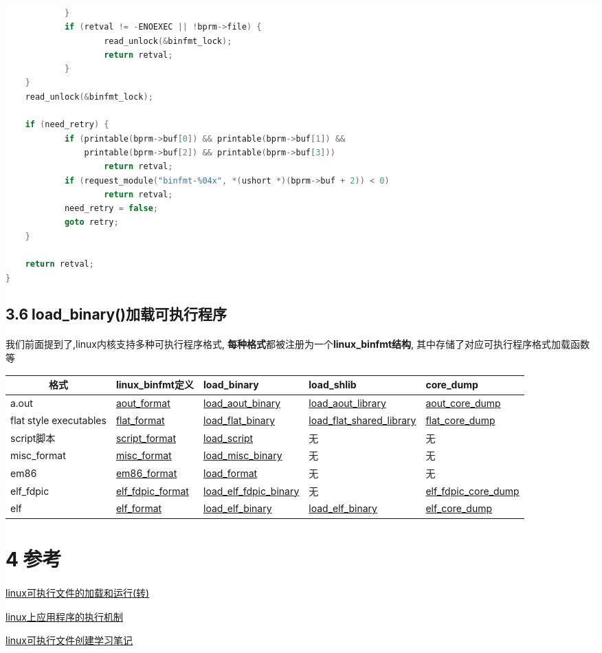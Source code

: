 ```c
            }
            if (retval != -ENOEXEC || !bprm->file) {
                    read_unlock(&binfmt_lock);
                    return retval;
            }
    }
    read_unlock(&binfmt_lock);

    if (need_retry) {
            if (printable(bprm->buf[0]) && printable(bprm->buf[1]) &&
                printable(bprm->buf[2]) && printable(bprm->buf[3]))
                    return retval;
            if (request_module("binfmt-%04x", *(ushort *)(bprm->buf + 2)) < 0)
                    return retval;
            need_retry = false;
            goto retry;
    }

    return retval;
}
```

## 3.6 load\_binary()加载可执行程序

我们前面提到了,linux内核支持多种可执行程序格式, **每种格式**都被注册为一个**linux\_binfmt结构**, 其中存储了对应可执行程序格式加载函数等

| 格式 | linux\_binfmt定义 | load\_binary  | load\_shlib | core\_dump  |
| ------------- |:-------------|:-------------|:-------------|:-------------|
| a.out | [aout\_format](http://lxr.free-electrons.com/source/fs/binfmt_aout.c#L116) | [load\_aout\_binary](http://lxr.free-electrons.com/source/fs/binfmt_aout.c#L197)|  [load\_aout\_library](http://lxr.free-electrons.com/source/fs/binfmt_aout.c#L197) | [aout\_core\_dump](http://lxr.free-electrons.com/source/fs/binfmt_aout.c#L36) |
| flat style executables | [flat\_format](http://lxr.free-electrons.com/source/fs/binfmt_flat.c#L94)  |[load\_flat\_binary](http://lxr.free-electrons.com/source/fs/binfmt_flat.c#L855) |  [load\_flat\_shared\_library](http://lxr.free-electrons.com/source/fs/binfmt_flat.c#L801) | [flat\_core\_dump](http://lxr.free-electrons.com/source/fs/binfmt_flat.c#L107) |
| script脚本 | [script\_format](http://lxr.free-electrons.com/source/fs/binfmt_script.c#L111) | [load\_script](http://lxr.free-electrons.com/source/fs/binfmt_script.c#L116) | 无 | 无 |
|misc\_format | [misc\_format](http://lxr.free-electrons.com/source/fs/binfmt_misc.c#L806) | [load\_misc\_binary](http://lxr.free-electrons.com/source/fs/binfmt_misc.c#L123) | 无 | 无 |
| em86 | [em86\_format](http://lxr.free-electrons.com/source/fs/binfmt_em86.c#L99) | [load\_format](http://lxr.free-electrons.com/source/fs/binfmt_em86.c#L25) | 无 | 无 |
| elf\_fdpic | [elf\_fdpic\_format](http://lxr.free-electrons.com/source/fs/binfmt_elf_fdpic.c#L84) | [load\_elf\_fdpic\_binary](http://lxr.free-electrons.com/source/fs/binfmt_elf_fdpic.c#L181) | 无 | [elf\_fdpic\_core\_dump](http://lxr.free-electrons.com/source/fs/binfmt_elf_fdpic.c#L1564) |
| elf | [elf\_format](http://lxr.free-electrons.com/source/fs/binfmt_elf.c#L84) | [load\_elf\_binary](http://lxr.free-electrons.com/source/fs/binfmt_elf.c#L667) | [load\_elf\_binary](http://lxr.free-electrons.com/source/fs/binfmt_elf.c#L667) | [elf\_core\_dump](http://lxr.free-electrons.com/source/fs/binfmt_elf.c#L2121)

# 4 参考

[linux可执行文件的加载和运行(转) ](http://blog.chinaunix.net/uid-12127321-id-2957869.html)

[linux上应用程序的执行机制](http://www.cnblogs.com/li-hao/archive/2011/09/24/2189504.html)

[linux可执行文件创建学习笔记](http://blog.csdn.net/titer1/article/details/45008793)
